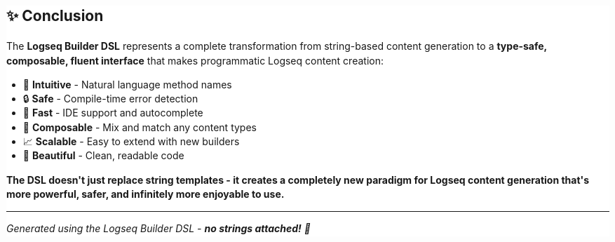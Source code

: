 ## ✨ **Conclusion**

The **Logseq Builder DSL** represents a complete transformation from string-based content generation to a **type-safe, composable, fluent interface** that makes programmatic Logseq content creation:

- 🎯 **Intuitive** - Natural language method names
- 🔒 **Safe** - Compile-time error detection  
- 🚀 **Fast** - IDE support and autocomplete
- 🧩 **Composable** - Mix and match any content types
- 📈 **Scalable** - Easy to extend with new builders
- 🎨 **Beautiful** - Clean, readable code

**The DSL doesn't just replace string templates - it creates a completely new paradigm for Logseq content generation that's more powerful, safer, and infinitely more enjoyable to use.**

---

*Generated using the Logseq Builder DSL - **no strings attached!** 🚀*